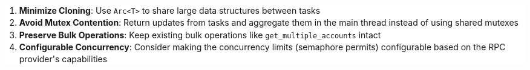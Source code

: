 1. **Minimize Cloning**: Use `Arc<T>` to share large data structures between tasks
2. **Avoid Mutex Contention**: Return updates from tasks and aggregate them in the main thread instead of using shared mutexes
3. **Preserve Bulk Operations**: Keep existing bulk operations like `get_multiple_accounts` intact
4. **Configurable Concurrency**: Consider making the concurrency limits (semaphore permits) configurable based on the RPC provider's capabilities